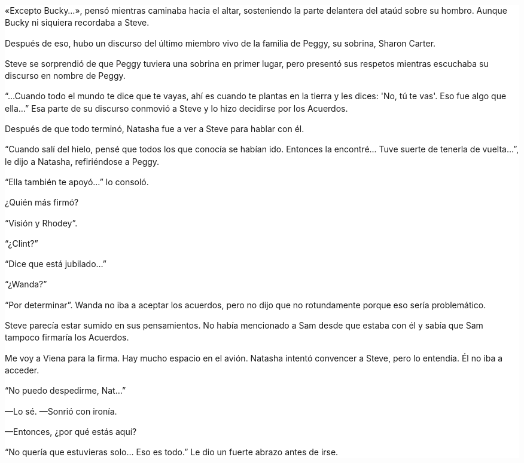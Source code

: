 «Excepto Bucky…», pensó mientras caminaba hacia el altar, sosteniendo la parte delantera del ataúd sobre su hombro. Aunque Bucky ni siquiera recordaba a Steve.

Después de eso, hubo un discurso del último miembro vivo de la familia de Peggy, su sobrina, Sharon Carter.

Steve se sorprendió de que Peggy tuviera una sobrina en primer lugar, pero presentó sus respetos mientras escuchaba su discurso en nombre de Peggy.

“…Cuando todo el mundo te dice que te vayas, ahí es cuando te plantas en la tierra y les dices: 'No, tú te vas'. Eso fue algo que ella…” Esa parte de su discurso conmovió a Steve y lo hizo decidirse por los Acuerdos.

Después de que todo terminó, Natasha fue a ver a Steve para hablar con él.

“Cuando salí del hielo, pensé que todos los que conocía se habían ido. Entonces la encontré... Tuve suerte de tenerla de vuelta…”, le dijo a Natasha, refiriéndose a Peggy.

“Ella también te apoyó…” lo consoló.

¿Quién más firmó?

“Visión y Rhodey”.

“¿Clint?”

“Dice que está jubilado…”

“¿Wanda?”

“Por determinar”. Wanda no iba a aceptar los acuerdos, pero no dijo que no rotundamente porque eso sería problemático.

Steve parecía estar sumido en sus pensamientos. No había mencionado a Sam desde que estaba con él y sabía que Sam tampoco firmaría los Acuerdos.

Me voy a Viena para la firma. Hay mucho espacio en el avión. Natasha intentó convencer a Steve, pero lo entendía. Él no iba a acceder.

“No puedo despedirme, Nat…”

—Lo sé. —Sonrió con ironía.

—Entonces, ¿por qué estás aquí?

“No quería que estuvieras solo… Eso es todo.” Le dio un fuerte abrazo antes de irse.
